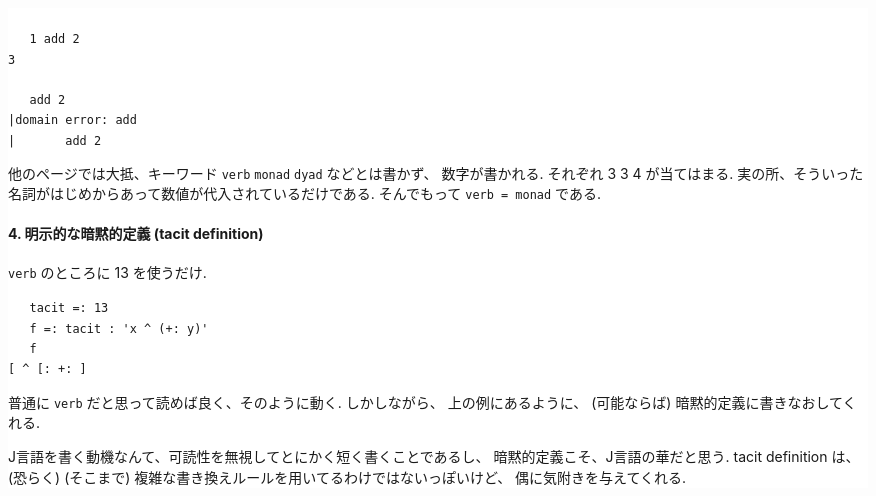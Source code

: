 ```

   1 add 2
3

   add 2
|domain error: add
|       add 2
```

他のページでは大抵、キーワード `verb` `monad` `dyad` などとは書かず、
数字が書かれる. それぞれ 3 3 4 が当てはまる.
実の所、そういった名詞がはじめからあって数値が代入されているだけである.
そんでもって `verb = monad` である.

#### 4. 明示的な暗黙的定義 (tacit definition)

`verb` のところに 13 を使うだけ.

```
   tacit =: 13
   f =: tacit : 'x ^ (+: y)'
   f
[ ^ [: +: ]
```

普通に `verb` だと思って読めば良く、そのように動く.
しかしながら、
上の例にあるように、
(可能ならば) 暗黙的定義に書きなおしてくれる.

J言語を書く動機なんて、可読性を無視してとにかく短く書くことであるし、
暗黙的定義こそ、J言語の華だと思う.
tacit definition は、
(恐らく)
(そこまで)
複雑な書き換えルールを用いてるわけではないっぽいけど、
偶に気附きを与えてくれる.

